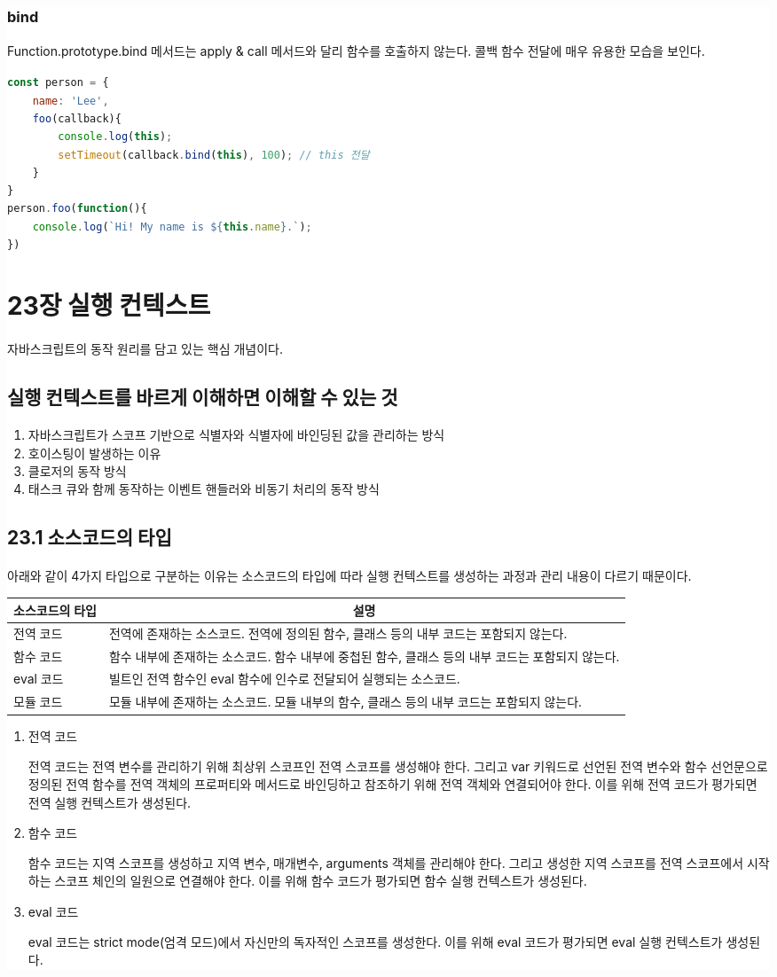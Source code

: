### bind

Function.prototype.bind 메서드는 apply & call 메서드와 달리 함수를 호출하지 않는다. 콜백 함수 전달에 매우 유용한 모습을 보인다.

```jsx
const person = {
	name: 'Lee',
	foo(callback){
		console.log(this);
		setTimeout(callback.bind(this), 100); // this 전달
	}
}
person.foo(function(){
	console.log(`Hi! My name is ${this.name}.`);
})
```

# 23장 실행 컨텍스트

자바스크립트의 동작 원리를 담고 있는 핵심 개념이다.

## 실행 컨텍스트를 바르게 이해하면 이해할 수 있는 것

1. 자바스크립트가 스코프 기반으로 식별자와 식별자에 바인딩된 값을 관리하는 방식
2. 호이스팅이 발생하는 이유
3. 클로저의 동작 방식
4. 태스크 큐와 함께 동작하는 이벤트 핸들러와 비동기 처리의 동작 방식

## 23.1 소스코드의 타입

아래와 같이 4가지 타입으로 구분하는 이유는 소스코드의 타입에 따라 실행 컨텍스트를 생성하는 과정과 관리 내용이 다르기 때문이다.

| 소스코드의 타입 | 설명 |
| --- | --- |
| 전역 코드 | 전역에 존재하는 소스코드. 전역에 정의된 함수, 클래스 등의 내부 코드는 포함되지 않는다. |
| 함수 코드 | 함수 내부에 존재하는 소스코드. 함수 내부에 중첩된 함수, 클래스 등의 내부 코드는 포함되지 않는다. |
| eval 코드 | 빌트인 전역 함수인 eval 함수에 인수로 전달되어 실행되는 소스코드. |
| 모듈 코드 | 모듈 내부에 존재하는 소스코드. 모듈 내부의 함수, 클래스 등의 내부 코드는 포함되지 않는다. |
1. 전역 코드
    
    전역 코드는 전역 변수를 관리하기 위해 최상위 스코프인 전역 스코프를 생성해야 한다. 그리고 var 키워드로 선언된 전역 변수와 함수 선언문으로 정의된 전역 함수를 전역 객체의 프로퍼티와 메서드로 바인딩하고 참조하기 위해 전역 객체와 연결되어야 한다. 이를 위해 전역 코드가 평가되면 전역 실행 컨텍스트가 생성된다.
    
2. 함수 코드
    
    함수 코드는 지역 스코프를 생성하고 지역 변수, 매개변수, arguments 객체를 관리해야 한다. 그리고 생성한 지역 스코프를 전역 스코프에서 시작하는 스코프 체인의 일원으로 연결해야 한다. 이를 위해 함수 코드가 평가되면 함수 실행 컨텍스트가 생성된다.
    
3. eval 코드
    
    eval 코드는 strict mode(엄격 모드)에서 자신만의 독자적인 스코프를 생성한다. 이를 위해 eval 코드가 평가되면 eval 실행 컨텍스트가 생성된다.
    